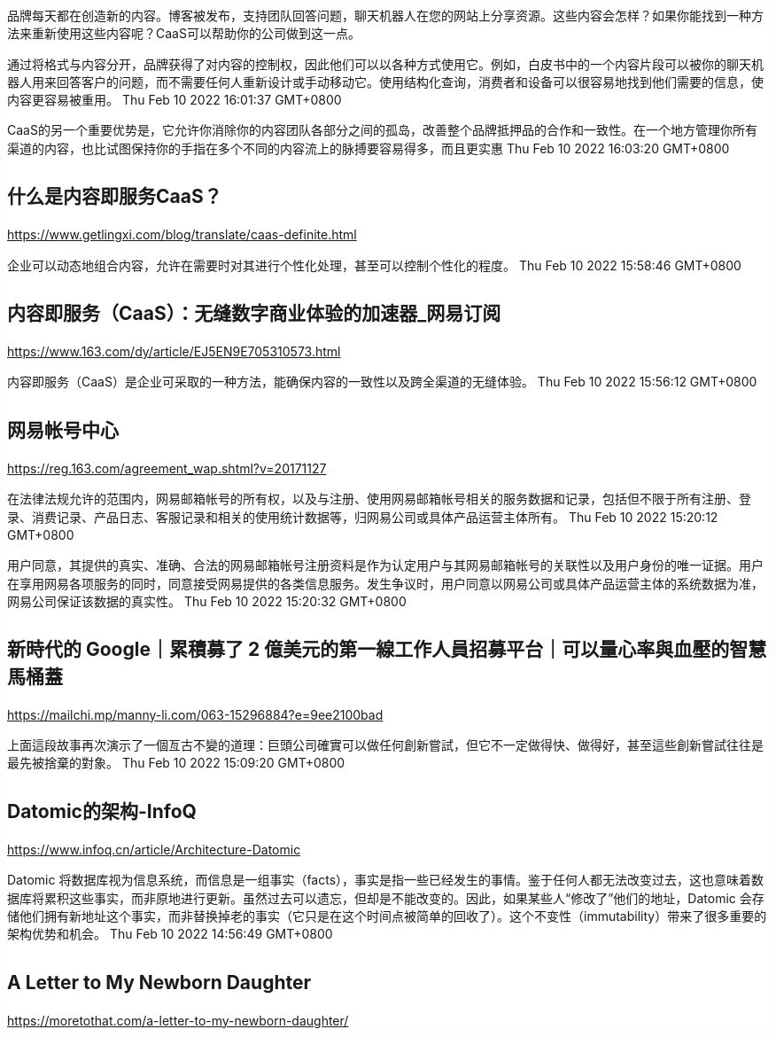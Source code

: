 品牌每天都在创造新的内容。博客被发布，支持团队回答问题，聊天机器人在您的网站上分享资源。这些内容会怎样？如果你能找到一种方法来重新使用这些内容呢？CaaS可以帮助你的公司做到这一点。

通过将格式与内容分开，品牌获得了对内容的控制权，因此他们可以以各种方式使用它。例如，白皮书中的一个内容片段可以被你的聊天机器人用来回答客户的问题，而不需要任何人重新设计或手动移动它。使用结构化查询，消费者和设备可以很容易地找到他们需要的信息，使内容更容易被重用。
Thu Feb 10 2022 16:01:37 GMT+0800

CaaS的另一个重要优势是，它允许你消除你的内容团队各部分之间的孤岛，改善整个品牌抵押品的合作和一致性。在一个地方管理你所有渠道的内容，也比试图保持你的手指在多个不同的内容流上的脉搏要容易得多，而且更实惠
Thu Feb 10 2022 16:03:20 GMT+0800


## 什么是内容即服务CaaS？
https://www.getlingxi.com/blog/translate/caas-definite.html

企业可以动态地组合内容，允许在需要时对其进行个性化处理，甚至可以控制个性化的程度。
Thu Feb 10 2022 15:58:46 GMT+0800


## 内容即服务（CaaS）：无缝数字商业体验的加速器_网易订阅
https://www.163.com/dy/article/EJ5EN9E705310573.html

内容即服务（CaaS）是企业可采取的一种方法，能确保内容的一致性以及跨全渠道的无缝体验。
Thu Feb 10 2022 15:56:12 GMT+0800


## 网易帐号中心
https://reg.163.com/agreement_wap.shtml?v=20171127

在法律法规允许的范围内，网易邮箱帐号的所有权，以及与注册、使用网易邮箱帐号相关的服务数据和记录，包括但不限于所有注册、登录、消费记录、产品日志、客服记录和相关的使用统计数据等，归网易公司或具体产品运营主体所有。
Thu Feb 10 2022 15:20:12 GMT+0800

用户同意，其提供的真实、准确、合法的网易邮箱帐号注册资料是作为认定用户与其网易邮箱帐号的关联性以及用户身份的唯一证据。用户在享用网易各项服务的同时，同意接受网易提供的各类信息服务。发生争议时，用户同意以网易公司或具体产品运营主体的系统数据为准，网易公司保证该数据的真实性。
Thu Feb 10 2022 15:20:32 GMT+0800


## 新時代的 Google｜累積募了 2 億美元的第一線工作人員招募平台｜可以量心率與血壓的智慧馬桶蓋
https://mailchi.mp/manny-li.com/063-15296884?e=9ee2100bad

上面這段故事再次演示了一個亙古不變的道理：巨頭公司確實可以做任何創新嘗試，但它不一定做得快、做得好，甚至這些創新嘗試往往是最先被捨棄的對象。
Thu Feb 10 2022 15:09:20 GMT+0800


## Datomic的架构-InfoQ
https://www.infoq.cn/article/Architecture-Datomic

Datomic 将数据库视为信息系统，而信息是一组事实（facts），事实是指一些已经发生的事情。鉴于任何人都无法改变过去，这也意味着数据库将累积这些事实，而非原地进行更新。虽然过去可以遗忘，但却是不能改变的。因此，如果某些人“修改了”他们的地址，Datomic 会存储他们拥有新地址这个事实，而非替换掉老的事实（它只是在这个时间点被简单的回收了）。这个不变性（immutability）带来了很多重要的架构优势和机会。
Thu Feb 10 2022 14:56:49 GMT+0800


## A Letter to My Newborn Daughter
https://moretothat.com/a-letter-to-my-newborn-daughter/
